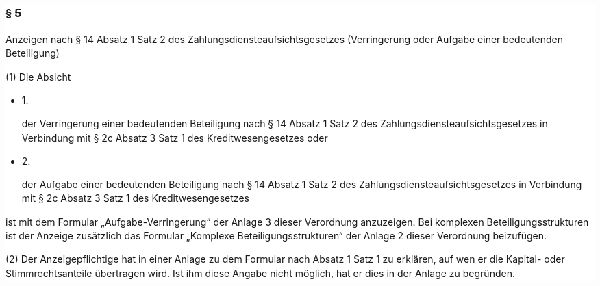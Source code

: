</div>

</div>

</div>

</div>

<span id="BJNR360300009BJNE000601116.html"></span>

### § 5  
Anzeigen nach § 14 Absatz 1 Satz 2 des Zahlungsdiensteaufsichtsgesetzes (Verringerung oder Aufgabe einer bedeutenden Beteiligung)

<div>

<div class="jnhtml">

<div>

<div class="jurAbsatz">

(1) Die Absicht

  - 1\.
    
    <div>
    
    der Verringerung einer bedeutenden Beteiligung nach § 14 Absatz 1
    Satz 2 des Zahlungsdiensteaufsichtsgesetzes in Verbindung mit § 2c
    Absatz 3 Satz 1 des Kreditwesengesetzes oder
    
    </div>

  - 2\.
    
    <div>
    
    der Aufgabe einer bedeutenden Beteiligung nach § 14 Absatz 1 Satz 2
    des Zahlungsdiensteaufsichtsgesetzes in Verbindung mit § 2c Absatz 3
    Satz 1 des Kreditwesengesetzes
    
    </div>

ist mit dem Formular „Aufgabe-Verringerung“ der Anlage 3 dieser
Verordnung anzuzeigen. Bei komplexen Beteiligungsstrukturen ist der
Anzeige zusätzlich das Formular „Komplexe Beteiligungsstrukturen“ der
Anlage 2 dieser Verordnung beizufügen.

</div>

<div class="jurAbsatz">

(2) Der Anzeigepflichtige hat in einer Anlage zu dem Formular nach
Absatz 1 Satz 1 zu erklären, auf wen er die Kapital- oder
Stimmrechtsanteile übertragen wird. Ist ihm diese Angabe nicht möglich,
hat er dies in der Anlage zu begründen.

</div>

<div class="jurAbsatz">
